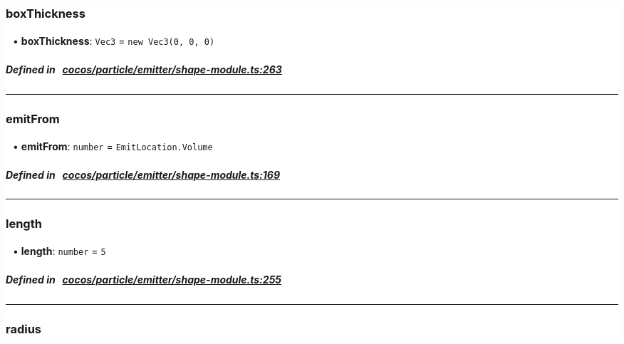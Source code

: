 
### boxThickness
<div style="margin-left: 10px;">




•  **boxThickness**:
`Vec3`  = `new Vec3(0, 0, 0)`
</div>

##### Defined in &nbsp;   [cocos/particle/emitter/shape-module.ts:263](https://github.com/cocos-creator/engine/blob/c7bf6b8a9/cocos/particle/emitter/shape-module.ts#L263)&nbsp;


___


### emitFrom
<div style="margin-left: 10px;">




•  **emitFrom**:
`number`  = `EmitLocation.Volume`
</div>

##### Defined in &nbsp;   [cocos/particle/emitter/shape-module.ts:169](https://github.com/cocos-creator/engine/blob/c7bf6b8a9/cocos/particle/emitter/shape-module.ts#L169)&nbsp;


___


### length
<div style="margin-left: 10px;">




•  **length**:
`number`  = `5`
</div>

##### Defined in &nbsp;   [cocos/particle/emitter/shape-module.ts:255](https://github.com/cocos-creator/engine/blob/c7bf6b8a9/cocos/particle/emitter/shape-module.ts#L255)&nbsp;


___


### radius
<div style="margin-left: 10px;">



